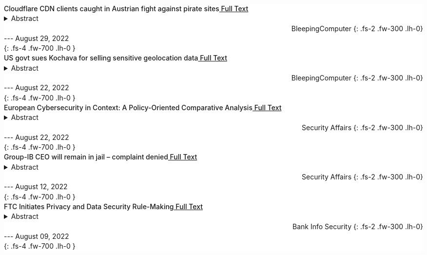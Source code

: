 <p style="font-weight:500; margin:0px" markdown="1">
Cloudflare CDN clients caught in Austrian fight against pirate sites<a href="https://www.bleepingcomputer.com/news/security/cloudflare-cdn-clients-caught-in-austrian-fight-against-pirate-sites/"> Full Text</a>
</p>
<details><summary>Abstract</summary></details>
<div style="text-align: right" markdown="1">
BleepingComputer
{: .fs-2 .fw-300 .lh-0}
</div>
---
August 29, 2022 <br>
{: .fs-4 .fw-700 .lh-0  }
<p style="font-weight:500; margin:0px" markdown="1">
US govt sues Kochava for selling sensitive geolocation data<a href="https://www.bleepingcomputer.com/news/security/us-govt-sues-kochava-for-selling-sensitive-geolocation-data/"> Full Text</a>
</p>
<details><summary>Abstract</summary></details>
<div style="text-align: right" markdown="1">
BleepingComputer
{: .fs-2 .fw-300 .lh-0}
</div>
---
August 22, 2022 <br>
{: .fs-4 .fw-700 .lh-0  }
<p style="font-weight:500; margin:0px" markdown="1">
European Cybersecurity in Context: A Policy-Oriented Comparative Analysis<a href="https://securityaffairs.co/wordpress/134731/security/european-cybersecurity-in-context.html"> Full Text</a>
</p>
<details><summary>Abstract</summary></details>
<div style="text-align: right" markdown="1">
Security Affairs
{: .fs-2 .fw-300 .lh-0}
</div>
---
August 22, 2022 <br>
{: .fs-4 .fw-700 .lh-0  }
<p style="font-weight:500; margin:0px" markdown="1">
Group-IB CEO will remain in jail – complaint denied<a href="https://securityaffairs.co/wordpress/134714/cyber-crime/group-ib-ceo-ramains-jail.html"> Full Text</a>
</p>
<details><summary>Abstract</summary></details>
<div style="text-align: right" markdown="1">
Security Affairs
{: .fs-2 .fw-300 .lh-0}
</div>
---
August 12, 2022 <br>
{: .fs-4 .fw-700 .lh-0  }
<p style="font-weight:500; margin:0px" markdown="1">
FTC Initiates Privacy and Data Security Rule-Making<a href="https://www.bankinfosecurity.com/ftc-initiates-privacy-data-security-rule-making-a-19778?&amp;web_view=true"> Full Text</a>
</p>
<details><summary>Abstract</summary></details>
<div style="text-align: right" markdown="1">
Bank Info Security
{: .fs-2 .fw-300 .lh-0}
</div>
---
August 09, 2022 <br>
{: .fs-4 .fw-700 .lh-0  }
<p style="font-weight:500; margin:0px" markdown="1">